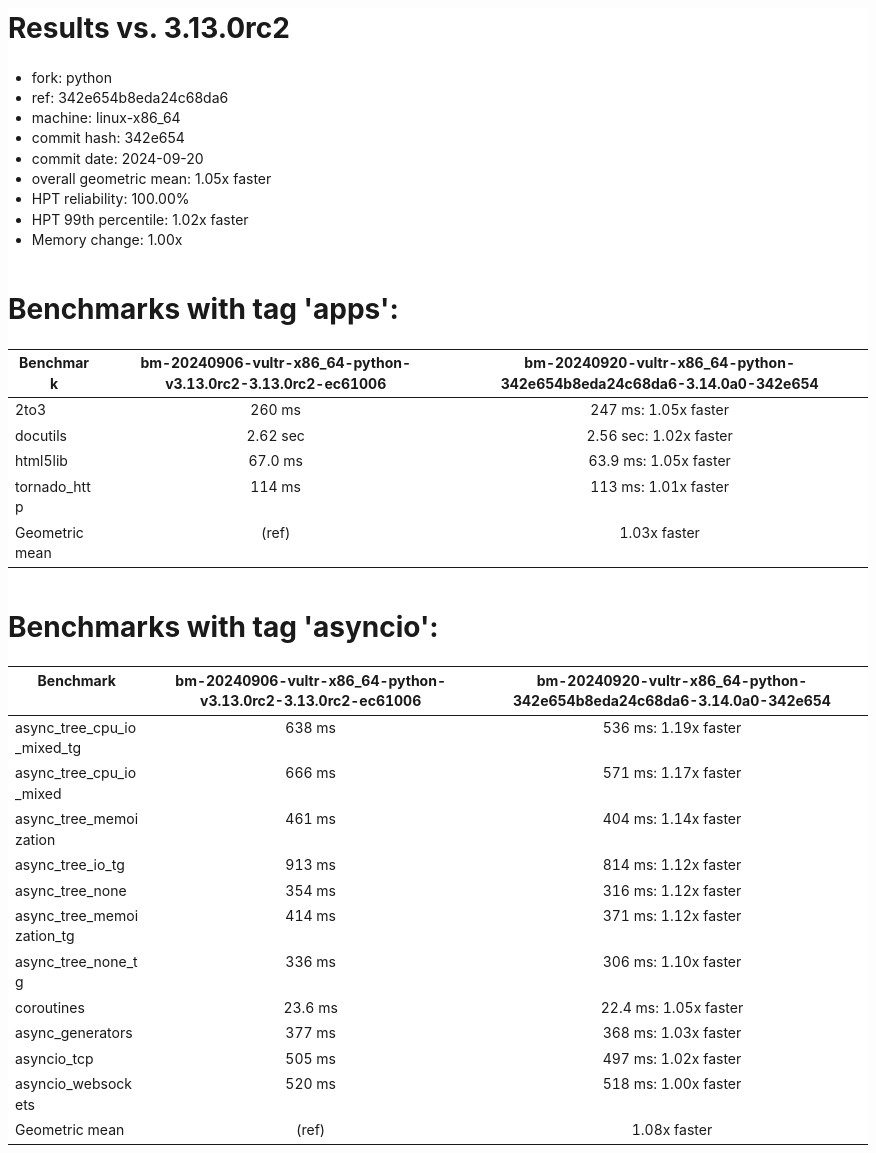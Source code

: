 # Results vs. 3.13.0rc2

- fork: python
- ref: 342e654b8eda24c68da6
- machine: linux-x86_64
- commit hash: 342e654
- commit date: 2024-09-20
- overall geometric mean: 1.05x faster
- HPT reliability: 100.00%
- HPT 99th percentile: 1.02x faster
- Memory change: 1.00x

Benchmarks with tag 'apps':
===========================

| Benchmark      | bm-20240906-vultr-x86_64-python-v3.13.0rc2-3.13.0rc2-ec61006 | bm-20240920-vultr-x86_64-python-342e654b8eda24c68da6-3.14.0a0-342e654 |
|----------------|:------------------------------------------------------------:|:---------------------------------------------------------------------:|
| 2to3           | 260 ms                                                       | 247 ms: 1.05x faster                                                  |
| docutils       | 2.62 sec                                                     | 2.56 sec: 1.02x faster                                                |
| html5lib       | 67.0 ms                                                      | 63.9 ms: 1.05x faster                                                 |
| tornado_http   | 114 ms                                                       | 113 ms: 1.01x faster                                                  |
| Geometric mean | (ref)                                                        | 1.03x faster                                                          |

Benchmarks with tag 'asyncio':
==============================

| Benchmark                  | bm-20240906-vultr-x86_64-python-v3.13.0rc2-3.13.0rc2-ec61006 | bm-20240920-vultr-x86_64-python-342e654b8eda24c68da6-3.14.0a0-342e654 |
|----------------------------|:------------------------------------------------------------:|:---------------------------------------------------------------------:|
| async_tree_cpu_io_mixed_tg | 638 ms                                                       | 536 ms: 1.19x faster                                                  |
| async_tree_cpu_io_mixed    | 666 ms                                                       | 571 ms: 1.17x faster                                                  |
| async_tree_memoization     | 461 ms                                                       | 404 ms: 1.14x faster                                                  |
| async_tree_io_tg           | 913 ms                                                       | 814 ms: 1.12x faster                                                  |
| async_tree_none            | 354 ms                                                       | 316 ms: 1.12x faster                                                  |
| async_tree_memoization_tg  | 414 ms                                                       | 371 ms: 1.12x faster                                                  |
| async_tree_none_tg         | 336 ms                                                       | 306 ms: 1.10x faster                                                  |
| coroutines                 | 23.6 ms                                                      | 22.4 ms: 1.05x faster                                                 |
| async_generators           | 377 ms                                                       | 368 ms: 1.03x faster                                                  |
| asyncio_tcp                | 505 ms                                                       | 497 ms: 1.02x faster                                                  |
| asyncio_websockets         | 520 ms                                                       | 518 ms: 1.00x faster                                                  |
| Geometric mean             | (ref)                                                        | 1.08x faster                                                          |
